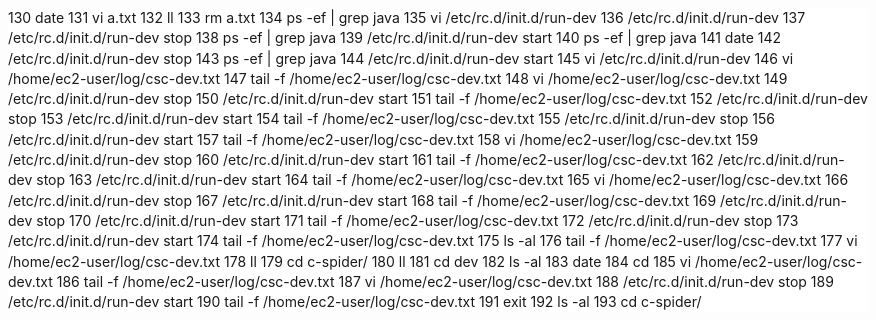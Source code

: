   130  date
  131  vi a.txt
  132  ll
  133  rm a.txt
  134  ps -ef | grep java
  135  vi /etc/rc.d/init.d/run-dev
  136  /etc/rc.d/init.d/run-dev
  137  /etc/rc.d/init.d/run-dev stop
  138  ps -ef | grep java
  139  /etc/rc.d/init.d/run-dev start
  140  ps -ef | grep java
  141  date
  142  /etc/rc.d/init.d/run-dev stop
  143  ps -ef | grep java
  144  /etc/rc.d/init.d/run-dev start
  145  vi /etc/rc.d/init.d/run-dev
  146  vi /home/ec2-user/log/csc-dev.txt
  147  tail -f /home/ec2-user/log/csc-dev.txt
  148  vi /home/ec2-user/log/csc-dev.txt
  149  /etc/rc.d/init.d/run-dev stop
  150  /etc/rc.d/init.d/run-dev start
  151  tail -f /home/ec2-user/log/csc-dev.txt
  152  /etc/rc.d/init.d/run-dev stop
  153  /etc/rc.d/init.d/run-dev start
  154  tail -f /home/ec2-user/log/csc-dev.txt
  155  /etc/rc.d/init.d/run-dev stop
  156  /etc/rc.d/init.d/run-dev start
  157  tail -f /home/ec2-user/log/csc-dev.txt
  158  vi /home/ec2-user/log/csc-dev.txt
  159  /etc/rc.d/init.d/run-dev stop
  160  /etc/rc.d/init.d/run-dev start
  161  tail -f /home/ec2-user/log/csc-dev.txt
  162  /etc/rc.d/init.d/run-dev stop
  163  /etc/rc.d/init.d/run-dev start
  164  tail -f /home/ec2-user/log/csc-dev.txt
  165  vi /home/ec2-user/log/csc-dev.txt
  166  /etc/rc.d/init.d/run-dev stop
  167  /etc/rc.d/init.d/run-dev start
  168  tail -f /home/ec2-user/log/csc-dev.txt
  169  /etc/rc.d/init.d/run-dev stop
  170  /etc/rc.d/init.d/run-dev start
  171  tail -f /home/ec2-user/log/csc-dev.txt
  172  /etc/rc.d/init.d/run-dev stop
  173  /etc/rc.d/init.d/run-dev start
  174  tail -f /home/ec2-user/log/csc-dev.txt
  175  ls -al
  176  tail -f /home/ec2-user/log/csc-dev.txt
  177  vi /home/ec2-user/log/csc-dev.txt
  178  ll
  179  cd c-spider/
  180  ll
  181  cd dev
  182  ls -al
  183  date
  184  cd
  185  vi /home/ec2-user/log/csc-dev.txt
  186  tail -f /home/ec2-user/log/csc-dev.txt
  187  vi /home/ec2-user/log/csc-dev.txt
  188  /etc/rc.d/init.d/run-dev stop
  189  /etc/rc.d/init.d/run-dev start
  190  tail -f /home/ec2-user/log/csc-dev.txt
  191  exit
  192  ls -al
  193  cd c-spider/